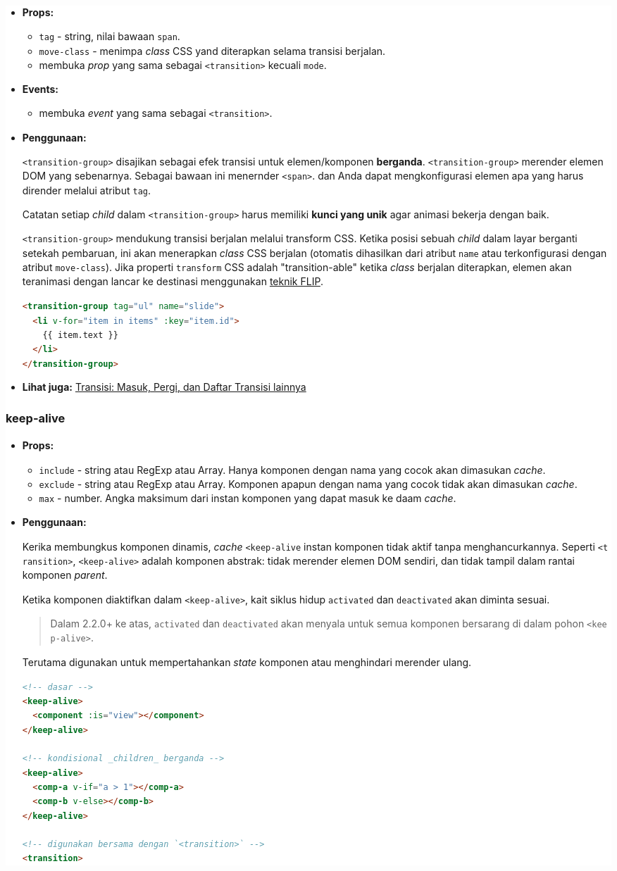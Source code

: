 - **Props:**
  - `tag` - string, nilai bawaan `span`.
  - `move-class` - menimpa _class_ CSS yand diterapkan selama transisi berjalan.
  - membuka _prop_ yang sama sebagai `<transition>` kecuali `mode`.

- **Events:**
  - membuka _event_ yang sama sebagai `<transition>`.

- **Penggunaan:**

  `<transition-group>` disajikan sebagai efek transisi untuk elemen/komponen **berganda**. `<transition-group>` merender elemen DOM yang sebenarnya. Sebagai bawaan ini menernder `<span>`. dan Anda dapat mengkonfigurasi elemen apa yang harus dirender melalui atribut `tag`.

  Catatan setiap _child_ dalam `<transition-group>` harus memiliki **kunci yang unik** agar animasi bekerja dengan baik.

  `<transition-group>` mendukung transisi berjalan melalui transform CSS. Ketika posisi sebuah _child_ dalam layar berganti setekah pembaruan, ini akan menerapkan _class_ CSS berjalan (otomatis dihasilkan dari atribut `name` atau terkonfigurasi dengan atribut `move-class`). Jika properti `transform` CSS adalah "transition-able" ketika _class_ berjalan diterapkan, elemen akan teranimasi dengan lancar ke destinasi menggunakan [teknik FLIP](https://aerotwist.com/blog/flip-your-animations/).

  ```html
  <transition-group tag="ul" name="slide">
    <li v-for="item in items" :key="item.id">
      {{ item.text }}
    </li>
  </transition-group>
  ```

- **Lihat juga:** [Transisi: Masuk, Pergi, dan Daftar Transisi lainnya](../guide/transitions.html)

### keep-alive

- **Props:**
  - `include` - string atau RegExp atau Array. Hanya komponen dengan nama yang cocok akan dimasukan _cache_.
  - `exclude` - string atau RegExp atau Array. Komponen apapun dengan nama yang cocok tidak akan dimasukan _cache_.
  - `max` - number. Angka maksimum dari instan komponen yang dapat masuk ke daam _cache_.

- **Penggunaan:**

  Kerika membungkus komponen dinamis, _cache_ `<keep-alive` instan komponen tidak aktif tanpa menghancurkannya. Seperti `<transition>`, `<keep-alive>` adalah komponen abstrak: tidak merender elemen DOM sendiri, dan tidak tampil dalam rantai komponen _parent_.

  Ketika komponen diaktifkan dalam `<keep-alive>`, kait siklus hidup `activated` dan `deactivated` akan diminta sesuai.

  > Dalam 2.2.0+ ke atas, `activated` dan `deactivated` akan menyala untuk semua komponen bersarang di dalam pohon `<keep-alive>`.

  Terutama digunakan untuk mempertahankan _state_ komponen atau menghindari merender ulang.

  ```html
  <!-- dasar -->
  <keep-alive>
    <component :is="view"></component>
  </keep-alive>

  <!-- kondisional _children_ berganda -->
  <keep-alive>
    <comp-a v-if="a > 1"></comp-a>
    <comp-b v-else></comp-b>
  </keep-alive>

  <!-- digunakan bersama dengan `<transition>` -->
  <transition>
  ```